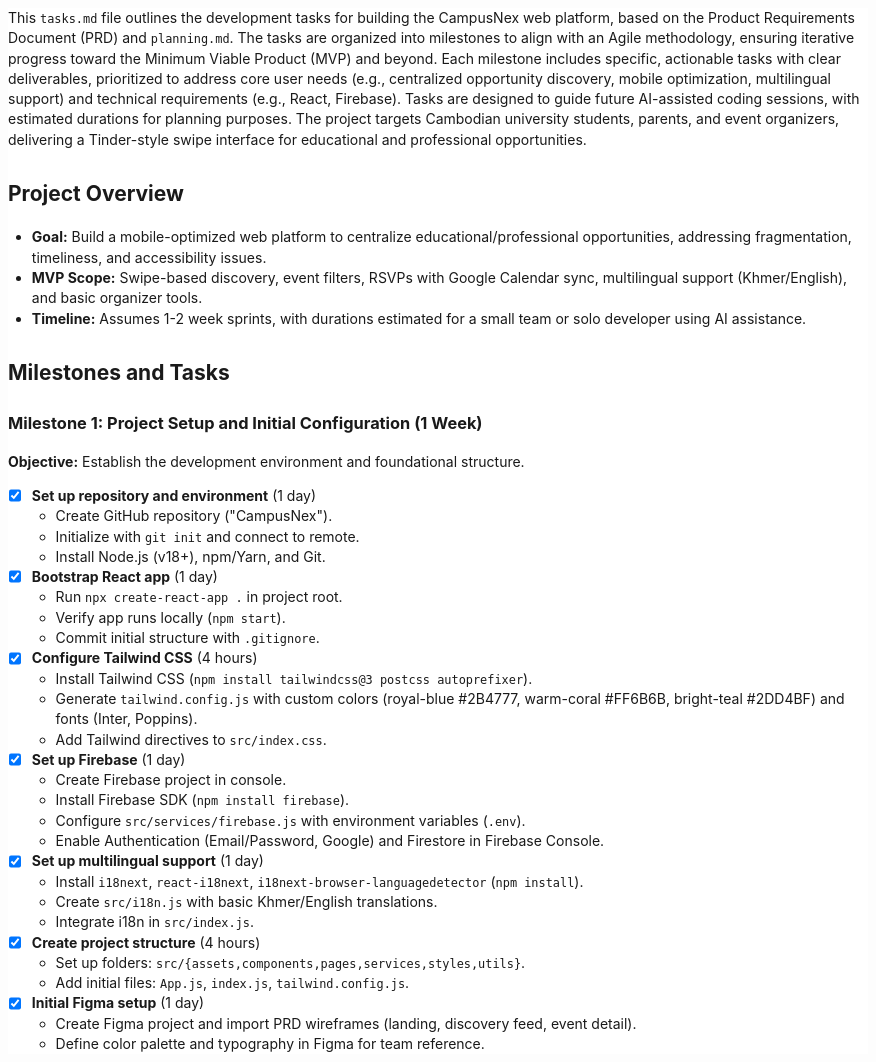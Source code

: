 This `tasks.md` file outlines the development tasks for building the CampusNex web platform, based on the Product Requirements Document (PRD) and `planning.md`. The tasks are organized into milestones to align with an Agile methodology, ensuring iterative progress toward the Minimum Viable Product (MVP) and beyond. Each milestone includes specific, actionable tasks with clear deliverables, prioritized to address core user needs (e.g., centralized opportunity discovery, mobile optimization, multilingual support) and technical requirements (e.g., React, Firebase). Tasks are designed to guide future AI-assisted coding sessions, with estimated durations for planning purposes. The project targets Cambodian university students, parents, and event organizers, delivering a Tinder-style swipe interface for educational and professional opportunities.

## Project Overview

- **Goal:** Build a mobile-optimized web platform to centralize educational/professional opportunities, addressing fragmentation, timeliness, and accessibility issues.
- **MVP Scope:** Swipe-based discovery, event filters, RSVPs with Google Calendar sync, multilingual support (Khmer/English), and basic organizer tools.
- **Timeline:** Assumes 1-2 week sprints, with durations estimated for a small team or solo developer using AI assistance.

## Milestones and Tasks

### Milestone 1: Project Setup and Initial Configuration (1 Week)

**Objective:** Establish the development environment and foundational structure.

- [x]  **Set up repository and environment** (1 day)
    - Create GitHub repository ("CampusNex").
    - Initialize with `git init` and connect to remote.
    - Install Node.js (v18+), npm/Yarn, and Git.
- [x]  **Bootstrap React app** (1 day)
    - Run `npx create-react-app .` in project root.
    - Verify app runs locally (`npm start`).
    - Commit initial structure with `.gitignore`.
- [x]  **Configure Tailwind CSS** (4 hours)
    - Install Tailwind CSS (`npm install tailwindcss@3 postcss autoprefixer`).
    - Generate `tailwind.config.js` with custom colors (royal-blue #2B4777, warm-coral #FF6B6B, bright-teal #2DD4BF) and fonts (Inter, Poppins).
    - Add Tailwind directives to `src/index.css`.
- [x]  **Set up Firebase** (1 day)
    - Create Firebase project in console.
    - Install Firebase SDK (`npm install firebase`).
    - Configure `src/services/firebase.js` with environment variables (`.env`).
    - Enable Authentication (Email/Password, Google) and Firestore in Firebase Console.
- [x]  **Set up multilingual support** (1 day)
    - Install `i18next`, `react-i18next`, `i18next-browser-languagedetector` (`npm install`).
    - Create `src/i18n.js` with basic Khmer/English translations.
    - Integrate i18n in `src/index.js`.
- [x]  **Create project structure** (4 hours)
    - Set up folders: `src/{assets,components,pages,services,styles,utils}`.
    - Add initial files: `App.js`, `index.js`, `tailwind.config.js`.
- [x]  **Initial Figma setup** (1 day)
    - Create Figma project and import PRD wireframes (landing, discovery feed, event detail).
    - Define color palette and typography in Figma for team reference.
